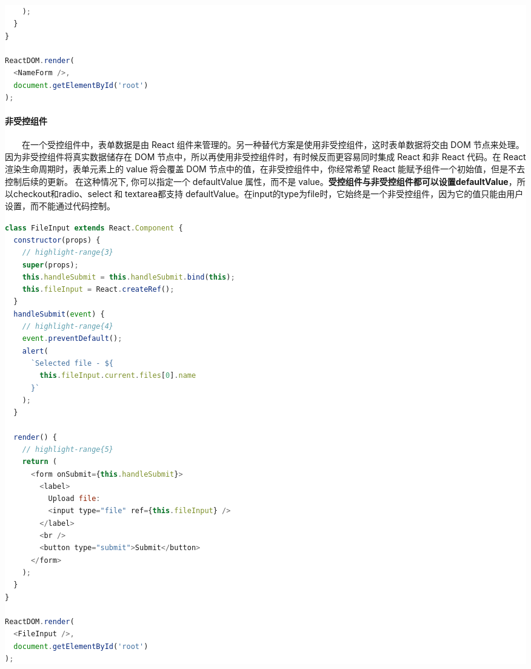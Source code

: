 ```javascript
    );
  }
}

ReactDOM.render(
  <NameForm />,
  document.getElementById('root')
);
```

#### 非受控组件

&emsp;&emsp;在一个受控组件中，表单数据是由 React 组件来管理的。另一种替代方案是使用非受控组件，这时表单数据将交由 DOM 节点来处理。因为非受控组件将真实数据储存在 DOM 节点中，所以再使用非受控组件时，有时候反而更容易同时集成 React 和非 React 代码。在 React 渲染生命周期时，表单元素上的 value 将会覆盖 DOM 节点中的值，在非受控组件中，你经常希望 React 能赋予组件一个初始值，但是不去控制后续的更新。 在这种情况下, 你可以指定一个 defaultValue 属性，而不是 value。**受控组件与非受控组件都可以设置defaultValue**，所以checkout和radio、select 和 textarea都支持 defaultValue。在input的type为file时，它始终是一个非受控组件，因为它的值只能由用户设置，而不能通过代码控制。

```javascript
class FileInput extends React.Component {
  constructor(props) {
    // highlight-range{3}
    super(props);
    this.handleSubmit = this.handleSubmit.bind(this);
    this.fileInput = React.createRef();
  }
  handleSubmit(event) {
    // highlight-range{4}
    event.preventDefault();
    alert(
      `Selected file - ${
        this.fileInput.current.files[0].name
      }`
    );
  }

  render() {
    // highlight-range{5}
    return (
      <form onSubmit={this.handleSubmit}>
        <label>
          Upload file:
          <input type="file" ref={this.fileInput} />
        </label>
        <br />
        <button type="submit">Submit</button>
      </form>
    );
  }
}

ReactDOM.render(
  <FileInput />,
  document.getElementById('root')
);

```

